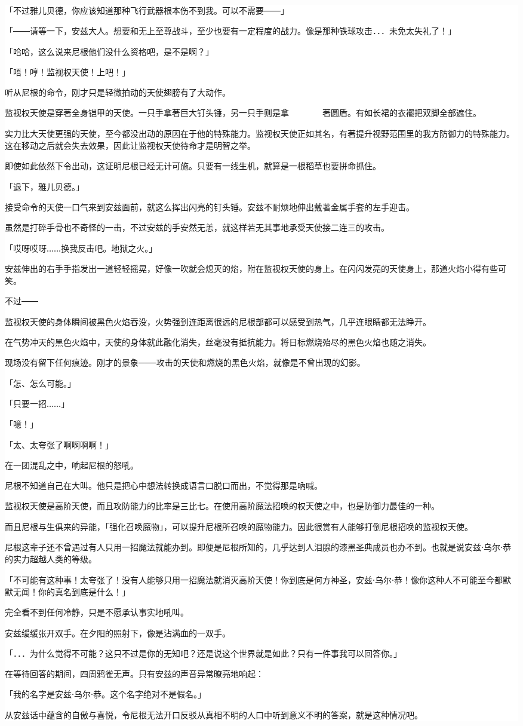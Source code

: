 「不过雅儿贝德，你应该知道那种飞行武器根本伤不到我。可以不需要——」

「——请等一下，安兹大人。想要和无上至尊战斗，至少也要有一定程度的战力。像是那种铁球攻击．．．未免太失礼了！」

「哈哈，这么说来尼根他们没什么资格吧，是不是啊？」

「唔！哼！监视权天使！上吧！」

听从尼根的命令，刚才只是轻微拍动的天使翅膀有了大动作。

监视权天使是穿著全身铠甲的天使。一只手拿著巨大钉头锤，另一只手则是拿　　　　著圆盾。有如长裙的衣襬把双脚全部遮住。

实力比大天使更强的天使，至今都没出动的原因在于他的特殊能力。监视权天使正如其名，有著提升视野范围里的我方防御力的特殊能力。这在移动之后就会失去效果，因此让监视权天使待命才是明智之举。

即使如此依然下令出动，这证明尼根已经无计可施。只要有一线生机，就算是一根稻草也要拼命抓住。

「退下，雅儿贝德。」

接受命令的天使一口气来到安兹面前，就这么挥出闪亮的钉头锤。安兹不耐烦地伸出戴著金属手套的左手迎击。

虽然是打碎手骨也不奇怪的一击，不过安兹的手安然无恙，就这样若无其事地承受天使接二连三的攻击。

「哎呀哎呀……换我反击吧。地狱之火。」

安兹伸出的右手手指发出一道轻轻摇晃，好像一吹就会熄灭的焰，附在监视权天使的身上。在闪闪发亮的天使身上，那道火焰小得有些可笑。

不过——

监视权天使的身体瞬间被黑色火焰吞没，火势强到连距离很远的尼根部都可以感受到热气，几乎连眼睛都无法睁开。

在气势冲天的黑色火焰中，天使的身体就此融化消失，丝毫没有抵抗能力。将日标燃烧殆尽的黑色火焰也随之消失。

现场没有留下任何痕迹。刚才的景象───攻击的天使和燃烧的黑色火焰，就像是不曾出现的幻影。

「怎、怎么可能。」

「只要一招……」

「噫！」

「太、太夸张了啊啊啊啊！」

在一团混乱之中，响起尼根的怒吼。

尼根不知道自己在大叫。他只是把心中想法转换成语言口脱口而出，不觉得那是吶喊。

监视权天使是高阶天使，而且攻防能力的比率是三比七。在使用高阶魔法招唤的权天使之中，也是防御力最佳的一种。

而且尼根与生俱来的异能，「强化召唤魔物」，可以提升尼根所召唤的魔物能力。因此很赏有人能够打倒尼根招唤的监视权天使。

尼根这辈子还不曾遇过有人只用一招魔法就能办到。即便是尼根所知的，几乎达到人泪腺的漆黑圣典成员也办不到。也就是说安兹·乌尔·恭的实力超越人类的等级。

「不可能有这种事！太夸张了！没有人能够只用一招魔法就消灭高阶天使！你到底是何方神圣，安兹·乌尔·恭！像你这种人不可能至今都默默无闻！你的真名到底是什么！」

完全看不到任何冷静，只是不愿承认事实地吼叫。

安兹缓缓张开双手。在夕阳的照射下，像是沾满血的一双手。

「．．．为什么觉得不可能？这只不过是你的无知吧？还是说这个世界就是如此？只有一件事我可以回答你。」

在等待回答的期间，四周鸦雀无声。只有安兹的声音异常暸亮地响起：

「我的名字是安兹·乌尔·恭。这个名字绝对不是假名。」

从安兹话中蕴含的自傲与喜悦，令尼根无法开口反驳从真相不明的人口中听到意义不明的答案，就是这种情况吧。
